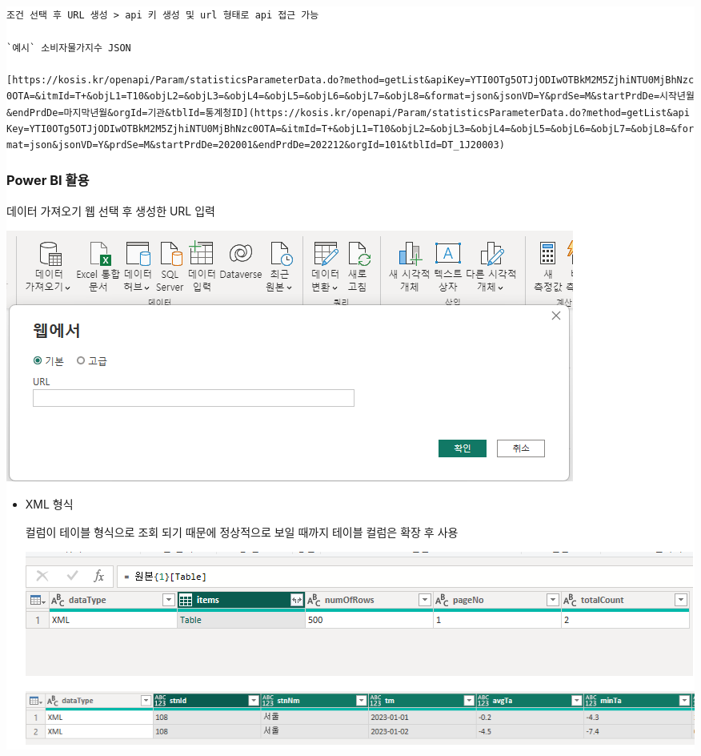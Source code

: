     
    조건 선택 후 URL 생성 > api 키 생성 및 url 형태로 api 접근 가능
    
    `예시` 소비자물가지수 JSON
    
    [https://kosis.kr/openapi/Param/statisticsParameterData.do?method=getList&apiKey=YTI0OTg5OTJjODIwOTBkM2M5ZjhiNTU0MjBhNzc0OTA=&itmId=T+&objL1=T10&objL2=&objL3=&objL4=&objL5=&objL6=&objL7=&objL8=&format=json&jsonVD=Y&prdSe=M&startPrdDe=시작년월&endPrdDe=마지막년월&orgId=기관&tblId=통계청ID](https://kosis.kr/openapi/Param/statisticsParameterData.do?method=getList&apiKey=YTI0OTg5OTJjODIwOTBkM2M5ZjhiNTU0MjBhNzc0OTA=&itmId=T+&objL1=T10&objL2=&objL3=&objL4=&objL5=&objL6=&objL7=&objL8=&format=json&jsonVD=Y&prdSe=M&startPrdDe=202001&endPrdDe=202212&orgId=101&tblId=DT_1J20003)
    

### Power BI 활용

데이터 가져오기 웹 선택 후 생성한 URL 입력

![Untitled](img/Untitled%203.png)

- XML 형식
    
    컬럼이 테이블 형식으로 조회 되기 때문에 정상적으로 보일 때까지 테이블 컬럼은 확장 후 사용
    
    ![Untitled](img/Untitled%204.png)
    
    ![Untitled](img/Untitled%205.png)
    